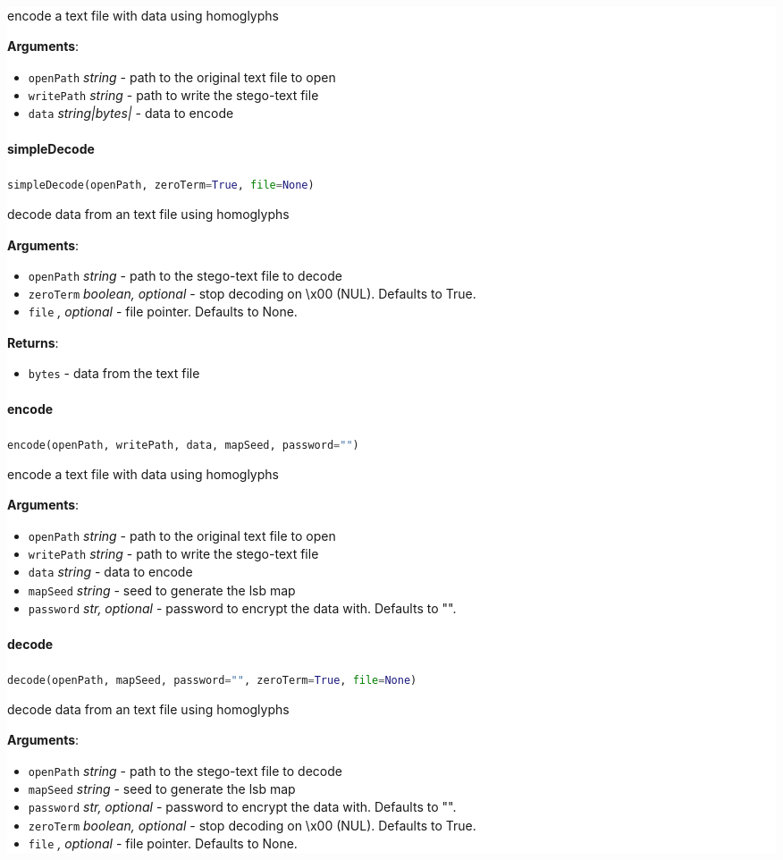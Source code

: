 encode a text file with data using homoglyphs

**Arguments**:

- `openPath` _string_ - path to the original text file to open
- `writePath` _string_ - path to write the stego-text file
- `data` _string|bytes|<file>_ - data to encode

<a name=".stegstash.homoglyphs.simpleDecode"></a>
#### simpleDecode

```python
simpleDecode(openPath, zeroTerm=True, file=None)
```

decode data from an text file using homoglyphs

**Arguments**:

- `openPath` _string_ - path to the stego-text file to decode
- `zeroTerm` _boolean, optional_ - stop decoding on \x00 (NUL). Defaults to True.
- `file` _<file>, optional_ - file pointer. Defaults to None.
  

**Returns**:

- `bytes` - data from the text file

<a name=".stegstash.homoglyphs.encode"></a>
#### encode

```python
encode(openPath, writePath, data, mapSeed, password="")
```

encode a text file with data using homoglyphs

**Arguments**:

- `openPath` _string_ - path to the original text file to open
- `writePath` _string_ - path to write the stego-text file
- `data` _string_ - data to encode
- `mapSeed` _string_ - seed to generate the lsb map
- `password` _str, optional_ - password to encrypt the data with. Defaults to "".

<a name=".stegstash.homoglyphs.decode"></a>
#### decode

```python
decode(openPath, mapSeed, password="", zeroTerm=True, file=None)
```

decode data from an text file using homoglyphs

**Arguments**:

- `openPath` _string_ - path to the stego-text file to decode
- `mapSeed` _string_ - seed to generate the lsb map
- `password` _str, optional_ - password to encrypt the data with. Defaults to "".
- `zeroTerm` _boolean, optional_ - stop decoding on \x00 (NUL). Defaults to True.
- `file` _<file>, optional_ - file pointer. Defaults to None.
  